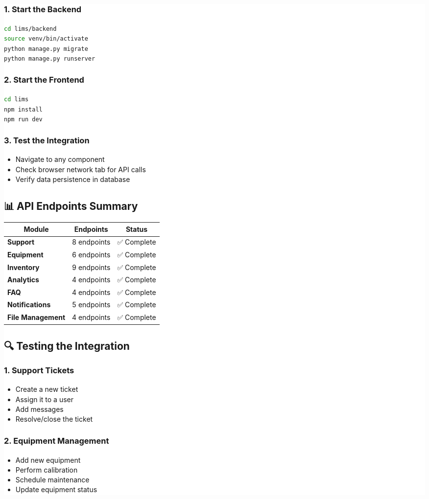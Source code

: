### 1. Start the Backend
```bash
cd lims/backend
source venv/bin/activate
python manage.py migrate
python manage.py runserver
```

### 2. Start the Frontend
```bash
cd lims
npm install
npm run dev
```

### 3. Test the Integration
- Navigate to any component
- Check browser network tab for API calls
- Verify data persistence in database

## 📊 API Endpoints Summary

| Module | Endpoints | Status |
|--------|-----------|---------|
| **Support** | 8 endpoints | ✅ Complete |
| **Equipment** | 6 endpoints | ✅ Complete |
| **Inventory** | 9 endpoints | ✅ Complete |
| **Analytics** | 4 endpoints | ✅ Complete |
| **FAQ** | 4 endpoints | ✅ Complete |
| **Notifications** | 5 endpoints | ✅ Complete |
| **File Management** | 4 endpoints | ✅ Complete |

## 🔍 Testing the Integration

### 1. Support Tickets
- Create a new ticket
- Assign it to a user
- Add messages
- Resolve/close the ticket

### 2. Equipment Management
- Add new equipment
- Perform calibration
- Schedule maintenance
- Update equipment status
